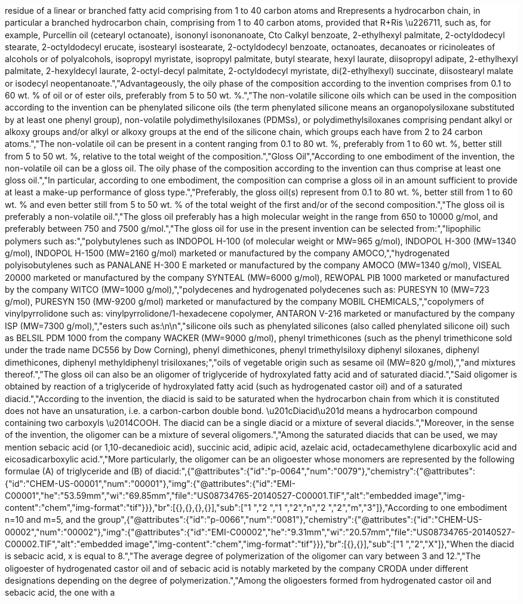 residue of a linear or branched fatty acid comprising from 1 to 40 carbon atoms and Rrepresents a hydrocarbon chain, in particular a branched hydrocarbon chain, comprising from 1 to 40 carbon atoms, provided that R+Ris \u226711, such as, for example, Purcellin oil (cetearyl octanoate), isononyl isononanoate, Cto Calkyl benzoate, 2-ethylhexyl palmitate, 2-octyldodecyl stearate, 2-octyldodecyl erucate, isostearyl isostearate, 2-octyldodecyl benzoate, octanoates, decanoates or ricinoleates of alcohols or of polyalcohols, isopropyl myristate, isopropyl palmitate, butyl stearate, hexyl laurate, diisopropyl adipate, 2-ethylhexyl palmitate, 2-hexyldecyl laurate, 2-octyl-decyl palmitate, 2-octyldodecyl myristate, di(2-ethylhexyl) succinate, diisostearyl malate or isodecyl neopentanoate.","Advantageously, the oily phase of the composition according to the invention comprises from 0.1 to 60 wt. % of oil or of ester oils, preferably from 5 to 50 wt. %.","The non-volatile silicone oils which can be used in the composition according to the invention can be phenylated silicone oils (the term phenylated silicone means an organopolysiloxane substituted by at least one phenyl group), non-volatile polydimethylsiloxanes (PDMSs), or polydimethylsiloxanes comprising pendant alkyl or alkoxy groups and\/or alkyl or alkoxy groups at the end of the silicone chain, which groups each have from 2 to 24 carbon atoms.","The non-volatile oil can be present in a content ranging from 0.1 to 80 wt. %, preferably from 1 to 60 wt. %, better still from 5 to 50 wt. %, relative to the total weight of the composition.","Gloss Oil","According to one embodiment of the invention, the non-volatile oil can be a gloss oil. The oily phase of the composition according to the invention can thus comprise at least one gloss oil.","In particular, according to one embodiment, the composition can comprise a gloss oil in an amount sufficient to provide at least a make-up performance of gloss type.","Preferably, the gloss oil(s) represent from 0.1 to 80 wt. %, better still from 1 to 60 wt. % and even better still from 5 to 50 wt. % of the total weight of the first and\/or of the second composition.","The gloss oil is preferably a non-volatile oil.","The gloss oil preferably has a high molecular weight in the range from 650 to 10000 g\/mol, and preferably between 750 and 7500 g\/mol.","The gloss oil for use in the present invention can be selected from:","lipophilic polymers such as:","polybutylenes such as INDOPOL H-100 (of molecular weight or MW=965 g\/mol), INDOPOL H-300 (MW=1340 g\/mol), INDOPOL H-1500 (MW=2160 g\/mol) marketed or manufactured by the company AMOCO,","hydrogenated polyisobutylenes such as PANALANE H-300 E marketed or manufactured by the company AMOCO (MW=1340 g\/mol), VISEAL 20000 marketed or manufactured by the company SYNTEAL (MW=6000 g\/mol), REWOPAL PIB 1000 marketed or manufactured by the company WITCO (MW=1000 g\/mol),","polydecenes and hydrogenated polydecenes such as: PURESYN 10 (MW=723 g\/mol), PURESYN 150 (MW-9200 g\/mol) marketed or manufactured by the company MOBIL CHEMICALS,","copolymers of vinylpyrrolidone such as: vinylpyrrolidone\/1-hexadecene copolymer, ANTARON V-216 marketed or manufactured by the company ISP (MW=7300 g\/mol),","esters such as:\n\n","silicone oils such as phenylated silicones (also called phenylated silicone oil) such as BELSIL PDM 1000 from the company WACKER (MW=9000 g\/mol), phenyl trimethicones (such as the phenyl trimethicone sold under the trade name DC556 by Dow Corning), phenyl dimethicones, phenyl trimethylsiloxy diphenyl siloxanes, diphenyl dimethicones, diphenyl methyldiphenyl trisiloxanes;","oils of vegetable origin such as sesame oil (MW=820 g\/mol),","and mixtures thereof.","The gloss oil can also be an oligomer of triglyceride of hydroxylated fatty acid and of saturated diacid.","Said oligomer is obtained by reaction of a triglyceride of hydroxylated fatty acid (such as hydrogenated castor oil) and of a saturated diacid.","According to the invention, the diacid is said to be saturated when the hydrocarbon chain from which it is constituted does not have an unsaturation, i.e. a carbon-carbon double bond. \u201cDiacid\u201d means a hydrocarbon compound containing two carboxyls \u2014COOH. The diacid can be a single diacid or a mixture of several diacids.","Moreover, in the sense of the invention, the oligomer can be a mixture of several oligomers.","Among the saturated diacids that can be used, we may mention sebacic acid (or 1,10-decanedioic acid), succinic acid, adipic acid, azelaic acid, octadecamethylene dicarboxylic acid and eicosadicarboxylic acid.","More particularly, the oligomer can be an oligoester whose monomers are represented by the following formulae (A) of triglyceride and (B) of diacid:",{"@attributes":{"id":"p-0064","num":"0079"},"chemistry":{"@attributes":{"id":"CHEM-US-00001","num":"00001"},"img":{"@attributes":{"id":"EMI-C00001","he":"53.59mm","wi":"69.85mm","file":"US08734765-20140527-C00001.TIF","alt":"embedded image","img-content":"chem","img-format":"tif"}}},"br":[{},{},{},{}],"sub":["1 ","2 ","1 ","2","n","2 ","2","m","3"]},"According to one embodiment n=10 and m=5, and the group",{"@attributes":{"id":"p-0066","num":"0081"},"chemistry":{"@attributes":{"id":"CHEM-US-00002","num":"00002"},"img":{"@attributes":{"id":"EMI-C00002","he":"9.31mm","wi":"20.57mm","file":"US08734765-20140527-C00002.TIF","alt":"embedded image","img-content":"chem","img-format":"tif"}}},"br":[{},{}],"sub":["1 ","2","X"]},"When the diacid is sebacic acid, x is equal to 8.","The average degree of polymerization of the oligomer can vary between 3 and 12.","The oligoester of hydrogenated castor oil and of sebacic acid is notably marketed by the company CRODA under different designations depending on the degree of polymerization.","Among the oligoesters formed from hydrogenated castor oil and sebacic acid, the one with a